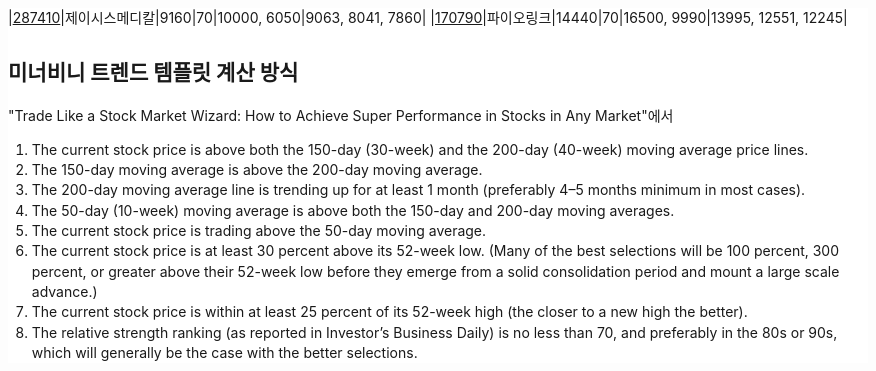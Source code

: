 |[287410](https://finance.daum.net/quotes/A287410)|제이시스메디칼|9160|70|10000, 6050|9063, 8041, 7860|
|[170790](https://finance.daum.net/quotes/A170790)|파이오링크|14440|70|16500, 9990|13995, 12551, 12245|

## 미너비니 트렌드 템플릿 계산 방식

"Trade Like a Stock Market Wizard: How to Achieve Super Performance in Stocks in Any Market"에서

 1. The current stock price is above both the 150-day (30-week) and the 200-day (40-week) moving average price lines.
 1. The 150-day moving average is above the 200-day moving average.
 1. The 200-day moving average line is trending up for at least 1 month (preferably 4–5 months minimum in most cases).
 1. The 50-day (10-week) moving average is above both the 150-day and 200-day moving averages.
 1. The current stock price is trading above the 50-day moving average.
 1. The current stock price is at least 30 percent above its 52-week low. (Many of the best selections will be 100 percent, 300 percent, or greater above their 52-week low before they emerge from a solid consolidation period and mount a large scale advance.)
 1. The current stock price is within at least 25 percent of its 52-week high (the closer to a new high the better).
 1. The relative strength ranking (as reported in Investor’s Business Daily) is no less than 70, and preferably in the 80s or 90s, which will generally be the case with the better selections.
